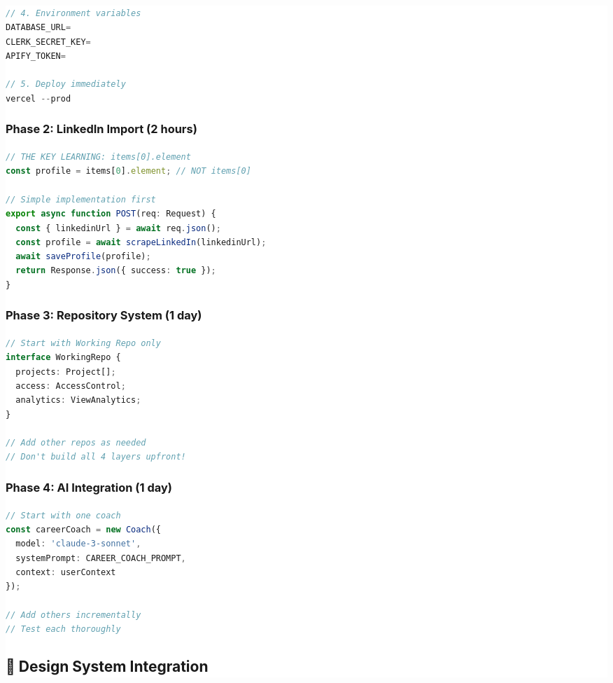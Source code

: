 ```typescript
// 4. Environment variables
DATABASE_URL=
CLERK_SECRET_KEY=
APIFY_TOKEN=

// 5. Deploy immediately
vercel --prod
```

### Phase 2: LinkedIn Import (2 hours)
```typescript
// THE KEY LEARNING: items[0].element
const profile = items[0].element; // NOT items[0]

// Simple implementation first
export async function POST(req: Request) {
  const { linkedinUrl } = await req.json();
  const profile = await scrapeLinkedIn(linkedinUrl);
  await saveProfile(profile);
  return Response.json({ success: true });
}
```

### Phase 3: Repository System (1 day)
```typescript
// Start with Working Repo only
interface WorkingRepo {
  projects: Project[];
  access: AccessControl;
  analytics: ViewAnalytics;
}

// Add other repos as needed
// Don't build all 4 layers upfront!
```

### Phase 4: AI Integration (1 day)
```typescript
// Start with one coach
const careerCoach = new Coach({
  model: 'claude-3-sonnet',
  systemPrompt: CAREER_COACH_PROMPT,
  context: userContext
});

// Add others incrementally
// Test each thoroughly
```

## 🎨 Design System Integration
